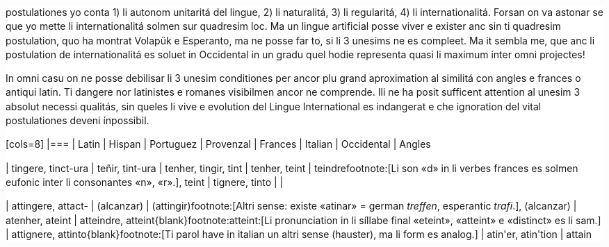 postulationes yo conta 1) li autonom unitaritá del lingue, 2) li
naturalitá, 3) li regularitá, 4) li internationalitá. Forsan on va
astonar se que yo mette li internationalitá solmen sur quadresim loc. Ma
un lingue artificial posse viver e exister anc sin ti quadresim
postulation, quo ha montrat Volapük e Esperanto, ma ne posse far to, si
li 3 unesims ne es compleet. Ma it sembla me, que anc li postulation de
internationalitá es soluet in Occidental in un gradu quel hodie
representa quasi li maximum inter omni projectes!

In omni casu on ne posse debilisar li 3 unesim conditiones per ancor plu
grand aproximation al similitá con angles e frances o antiqui latin. Ti
dangere nor latinistes e romanes visibilmen ancor ne comprende. Ili ne
ha posit sufficent attention al unesim 3 absolut necessi qualitás, sin
queles li vive e evolution del Lingue International es indangerat e che
ignoration del vital postulationes deveni ínpossibil.

[cols=8]
|===
| Latin | Hispan | Portuguez | Provenzal | Frances | Italian | Occidental | Angles

| tingere, tinct-ura
| teñir, tint-ura
| tenher, tingir, tint
| tenher, teint
| teindrefootnote:[Li son «d» in li verbes frances es solmen eufonic
inter li consonantes «n», «r».], teint
| tignere, tinto
|
|

| attingere, attact-
| (alcanzar)
| (attingir)footnote:[Altri sense: existe «atinar» = german _treffen_,
esperantic _trafi_.], (alcanzar)
| atenher, ateint
| atteindre, atteint{blank}footnote:atteint:[Li pronunciation in li síllabe final «eteint»,
«atteint» e «distinct» es li sam.]
| attignere, attinto{blank}footnote:[Ti parol have in italian un altri sense (hauster), ma li
form es analog.]
| atin'er, atin'tion
| attain
